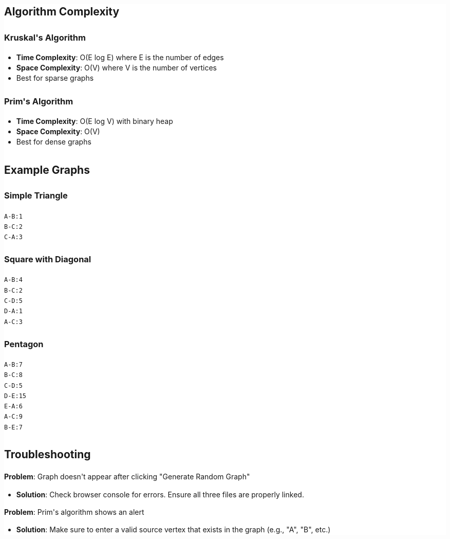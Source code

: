 ## Algorithm Complexity

### Kruskal's Algorithm
- **Time Complexity**: O(E log E) where E is the number of edges
- **Space Complexity**: O(V) where V is the number of vertices
- Best for sparse graphs

### Prim's Algorithm
- **Time Complexity**: O(E log V) with binary heap
- **Space Complexity**: O(V)
- Best for dense graphs

## Example Graphs

### Simple Triangle
```
A-B:1
B-C:2
C-A:3
```

### Square with Diagonal
```
A-B:4
B-C:2
C-D:5
D-A:1
A-C:3
```

### Pentagon
```
A-B:7
B-C:8
C-D:5
D-E:15
E-A:6
A-C:9
B-E:7
```

## Troubleshooting

**Problem**: Graph doesn't appear after clicking "Generate Random Graph"
- **Solution**: Check browser console for errors. Ensure all three files are properly linked.

**Problem**: Prim's algorithm shows an alert
- **Solution**: Make sure to enter a valid source vertex that exists in the graph (e.g., "A", "B", etc.)
